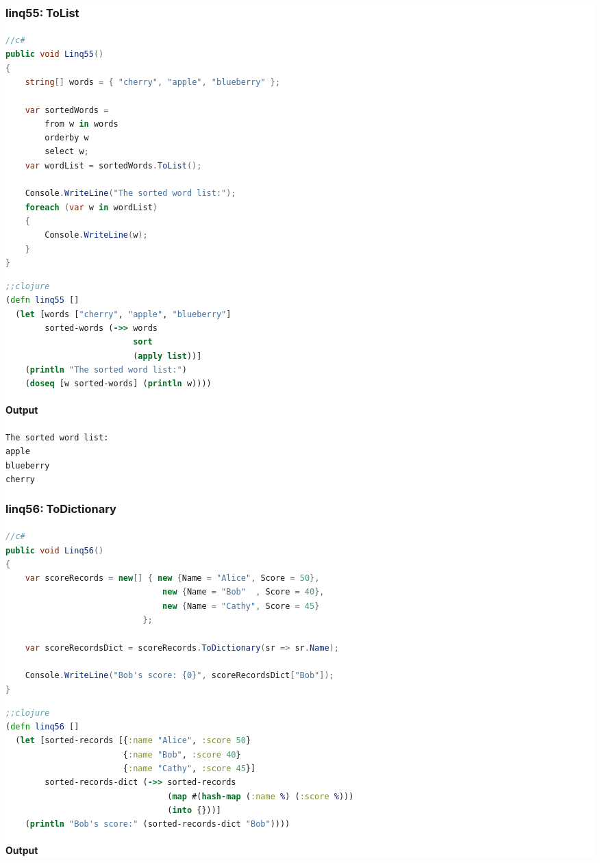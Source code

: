 ### linq55: ToList
```csharp
//c#
public void Linq55()
{
    string[] words = { "cherry", "apple", "blueberry" };

    var sortedWords =
        from w in words
        orderby w
        select w;
    var wordList = sortedWords.ToList();

    Console.WriteLine("The sorted word list:");
    foreach (var w in wordList)
    {
        Console.WriteLine(w);
    }
}
```
```clojure
;;clojure
(defn linq55 []
  (let [words ["cherry", "apple", "blueberry"]
        sorted-words (->> words
                          sort
                          (apply list))]
    (println "The sorted word list:")
    (doseq [w sorted-words] (println w))))
```
#### Output

    The sorted word list:
    apple
    blueberry
    cherry

### linq56: ToDictionary
```csharp
//c#
public void Linq56()
{
    var scoreRecords = new[] { new {Name = "Alice", Score = 50},
                                new {Name = "Bob"  , Score = 40},
                                new {Name = "Cathy", Score = 45}
                            };

    var scoreRecordsDict = scoreRecords.ToDictionary(sr => sr.Name);

    Console.WriteLine("Bob's score: {0}", scoreRecordsDict["Bob"]);
}
```
```clojure
;;clojure
(defn linq56 []
  (let [sorted-records [{:name "Alice", :score 50}
                        {:name "Bob", :score 40}
                        {:name "Cathy", :score 45}]
        sorted-records-dict (->> sorted-records
                                 (map #(hash-map (:name %) (:score %)))
                                 (into {}))]
    (println "Bob's score:" (sorted-records-dict "Bob"))))
```
#### Output